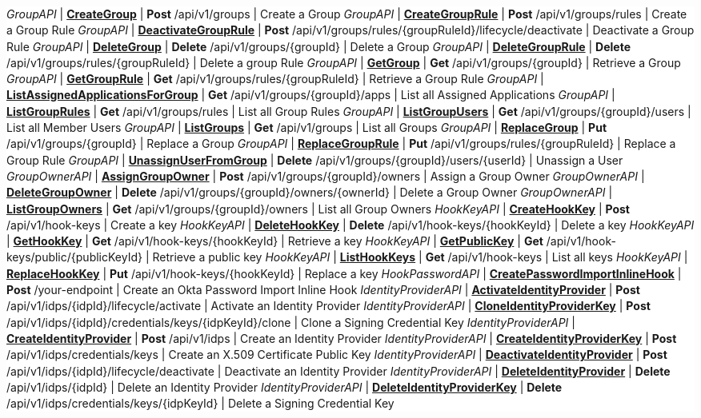 *GroupAPI* | [**CreateGroup**](docs/GroupAPI.md#creategroup) | **Post** /api/v1/groups | Create a Group
*GroupAPI* | [**CreateGroupRule**](docs/GroupAPI.md#creategrouprule) | **Post** /api/v1/groups/rules | Create a Group Rule
*GroupAPI* | [**DeactivateGroupRule**](docs/GroupAPI.md#deactivategrouprule) | **Post** /api/v1/groups/rules/{groupRuleId}/lifecycle/deactivate | Deactivate a Group Rule
*GroupAPI* | [**DeleteGroup**](docs/GroupAPI.md#deletegroup) | **Delete** /api/v1/groups/{groupId} | Delete a Group
*GroupAPI* | [**DeleteGroupRule**](docs/GroupAPI.md#deletegrouprule) | **Delete** /api/v1/groups/rules/{groupRuleId} | Delete a group Rule
*GroupAPI* | [**GetGroup**](docs/GroupAPI.md#getgroup) | **Get** /api/v1/groups/{groupId} | Retrieve a Group
*GroupAPI* | [**GetGroupRule**](docs/GroupAPI.md#getgrouprule) | **Get** /api/v1/groups/rules/{groupRuleId} | Retrieve a Group Rule
*GroupAPI* | [**ListAssignedApplicationsForGroup**](docs/GroupAPI.md#listassignedapplicationsforgroup) | **Get** /api/v1/groups/{groupId}/apps | List all Assigned Applications
*GroupAPI* | [**ListGroupRules**](docs/GroupAPI.md#listgrouprules) | **Get** /api/v1/groups/rules | List all Group Rules
*GroupAPI* | [**ListGroupUsers**](docs/GroupAPI.md#listgroupusers) | **Get** /api/v1/groups/{groupId}/users | List all Member Users
*GroupAPI* | [**ListGroups**](docs/GroupAPI.md#listgroups) | **Get** /api/v1/groups | List all Groups
*GroupAPI* | [**ReplaceGroup**](docs/GroupAPI.md#replacegroup) | **Put** /api/v1/groups/{groupId} | Replace a Group
*GroupAPI* | [**ReplaceGroupRule**](docs/GroupAPI.md#replacegrouprule) | **Put** /api/v1/groups/rules/{groupRuleId} | Replace a Group Rule
*GroupAPI* | [**UnassignUserFromGroup**](docs/GroupAPI.md#unassignuserfromgroup) | **Delete** /api/v1/groups/{groupId}/users/{userId} | Unassign a User
*GroupOwnerAPI* | [**AssignGroupOwner**](docs/GroupOwnerAPI.md#assigngroupowner) | **Post** /api/v1/groups/{groupId}/owners | Assign a Group Owner
*GroupOwnerAPI* | [**DeleteGroupOwner**](docs/GroupOwnerAPI.md#deletegroupowner) | **Delete** /api/v1/groups/{groupId}/owners/{ownerId} | Delete a Group Owner
*GroupOwnerAPI* | [**ListGroupOwners**](docs/GroupOwnerAPI.md#listgroupowners) | **Get** /api/v1/groups/{groupId}/owners | List all Group Owners
*HookKeyAPI* | [**CreateHookKey**](docs/HookKeyAPI.md#createhookkey) | **Post** /api/v1/hook-keys | Create a key
*HookKeyAPI* | [**DeleteHookKey**](docs/HookKeyAPI.md#deletehookkey) | **Delete** /api/v1/hook-keys/{hookKeyId} | Delete a key
*HookKeyAPI* | [**GetHookKey**](docs/HookKeyAPI.md#gethookkey) | **Get** /api/v1/hook-keys/{hookKeyId} | Retrieve a key
*HookKeyAPI* | [**GetPublicKey**](docs/HookKeyAPI.md#getpublickey) | **Get** /api/v1/hook-keys/public/{publicKeyId} | Retrieve a public key
*HookKeyAPI* | [**ListHookKeys**](docs/HookKeyAPI.md#listhookkeys) | **Get** /api/v1/hook-keys | List all keys
*HookKeyAPI* | [**ReplaceHookKey**](docs/HookKeyAPI.md#replacehookkey) | **Put** /api/v1/hook-keys/{hookKeyId} | Replace a key
*HookPasswordAPI* | [**CreatePasswordImportInlineHook**](docs/HookPasswordAPI.md#createpasswordimportinlinehook) | **Post** /your-endpoint | Create an Okta Password Import Inline Hook
*IdentityProviderAPI* | [**ActivateIdentityProvider**](docs/IdentityProviderAPI.md#activateidentityprovider) | **Post** /api/v1/idps/{idpId}/lifecycle/activate | Activate an Identity Provider
*IdentityProviderAPI* | [**CloneIdentityProviderKey**](docs/IdentityProviderAPI.md#cloneidentityproviderkey) | **Post** /api/v1/idps/{idpId}/credentials/keys/{idpKeyId}/clone | Clone a Signing Credential Key
*IdentityProviderAPI* | [**CreateIdentityProvider**](docs/IdentityProviderAPI.md#createidentityprovider) | **Post** /api/v1/idps | Create an Identity Provider
*IdentityProviderAPI* | [**CreateIdentityProviderKey**](docs/IdentityProviderAPI.md#createidentityproviderkey) | **Post** /api/v1/idps/credentials/keys | Create an X.509 Certificate Public Key
*IdentityProviderAPI* | [**DeactivateIdentityProvider**](docs/IdentityProviderAPI.md#deactivateidentityprovider) | **Post** /api/v1/idps/{idpId}/lifecycle/deactivate | Deactivate an Identity Provider
*IdentityProviderAPI* | [**DeleteIdentityProvider**](docs/IdentityProviderAPI.md#deleteidentityprovider) | **Delete** /api/v1/idps/{idpId} | Delete an Identity Provider
*IdentityProviderAPI* | [**DeleteIdentityProviderKey**](docs/IdentityProviderAPI.md#deleteidentityproviderkey) | **Delete** /api/v1/idps/credentials/keys/{idpKeyId} | Delete a Signing Credential Key